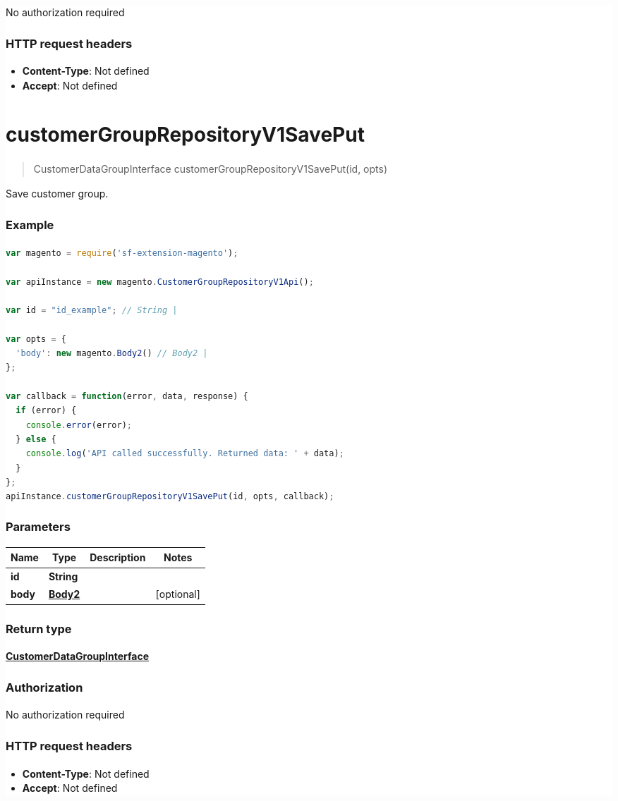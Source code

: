 No authorization required

### HTTP request headers

 - **Content-Type**: Not defined
 - **Accept**: Not defined

<a name="customerGroupRepositoryV1SavePut"></a>
# **customerGroupRepositoryV1SavePut**
> CustomerDataGroupInterface customerGroupRepositoryV1SavePut(id, opts)



Save customer group.

### Example
```javascript
var magento = require('sf-extension-magento');

var apiInstance = new magento.CustomerGroupRepositoryV1Api();

var id = "id_example"; // String | 

var opts = { 
  'body': new magento.Body2() // Body2 | 
};

var callback = function(error, data, response) {
  if (error) {
    console.error(error);
  } else {
    console.log('API called successfully. Returned data: ' + data);
  }
};
apiInstance.customerGroupRepositoryV1SavePut(id, opts, callback);
```

### Parameters

Name | Type | Description  | Notes
------------- | ------------- | ------------- | -------------
 **id** | **String**|  | 
 **body** | [**Body2**](Body2.md)|  | [optional] 

### Return type

[**CustomerDataGroupInterface**](CustomerDataGroupInterface.md)

### Authorization

No authorization required

### HTTP request headers

 - **Content-Type**: Not defined
 - **Accept**: Not defined

